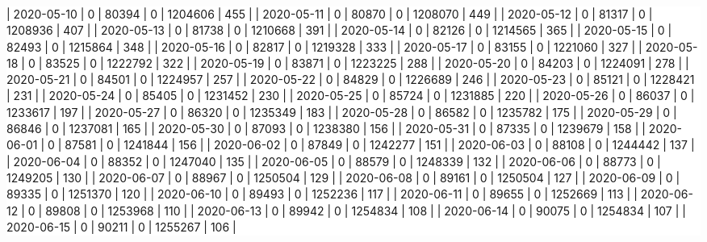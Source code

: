 | 2020-05-10 | 0 | 80394 | 0 | 1204606 | 455 |
| 2020-05-11 | 0 | 80870 | 0 | 1208070 | 449 |
| 2020-05-12 | 0 | 81317 | 0 | 1208936 | 407 |
| 2020-05-13 | 0 | 81738 | 0 | 1210668 | 391 |
| 2020-05-14 | 0 | 82126 | 0 | 1214565 | 365 |
| 2020-05-15 | 0 | 82493 | 0 | 1215864 | 348 |
| 2020-05-16 | 0 | 82817 | 0 | 1219328 | 333 |
| 2020-05-17 | 0 | 83155 | 0 | 1221060 | 327 |
| 2020-05-18 | 0 | 83525 | 0 | 1222792 | 322 |
| 2020-05-19 | 0 | 83871 | 0 | 1223225 | 288 |
| 2020-05-20 | 0 | 84203 | 0 | 1224091 | 278 |
| 2020-05-21 | 0 | 84501 | 0 | 1224957 | 257 |
| 2020-05-22 | 0 | 84829 | 0 | 1226689 | 246 |
| 2020-05-23 | 0 | 85121 | 0 | 1228421 | 231 |
| 2020-05-24 | 0 | 85405 | 0 | 1231452 | 230 |
| 2020-05-25 | 0 | 85724 | 0 | 1231885 | 220 |
| 2020-05-26 | 0 | 86037 | 0 | 1233617 | 197 |
| 2020-05-27 | 0 | 86320 | 0 | 1235349 | 183 |
| 2020-05-28 | 0 | 86582 | 0 | 1235782 | 175 |
| 2020-05-29 | 0 | 86846 | 0 | 1237081 | 165 |
| 2020-05-30 | 0 | 87093 | 0 | 1238380 | 156 |
| 2020-05-31 | 0 | 87335 | 0 | 1239679 | 158 |
| 2020-06-01 | 0 | 87581 | 0 | 1241844 | 156 |
| 2020-06-02 | 0 | 87849 | 0 | 1242277 | 151 |
| 2020-06-03 | 0 | 88108 | 0 | 1244442 | 137 |
| 2020-06-04 | 0 | 88352 | 0 | 1247040 | 135 |
| 2020-06-05 | 0 | 88579 | 0 | 1248339 | 132 |
| 2020-06-06 | 0 | 88773 | 0 | 1249205 | 130 |
| 2020-06-07 | 0 | 88967 | 0 | 1250504 | 129 |
| 2020-06-08 | 0 | 89161 | 0 | 1250504 | 127 |
| 2020-06-09 | 0 | 89335 | 0 | 1251370 | 120 |
| 2020-06-10 | 0 | 89493 | 0 | 1252236 | 117 |
| 2020-06-11 | 0 | 89655 | 0 | 1252669 | 113 |
| 2020-06-12 | 0 | 89808 | 0 | 1253968 | 110 |
| 2020-06-13 | 0 | 89942 | 0 | 1254834 | 108 |
| 2020-06-14 | 0 | 90075 | 0 | 1254834 | 107 |
| 2020-06-15 | 0 | 90211 | 0 | 1255267 | 106 |